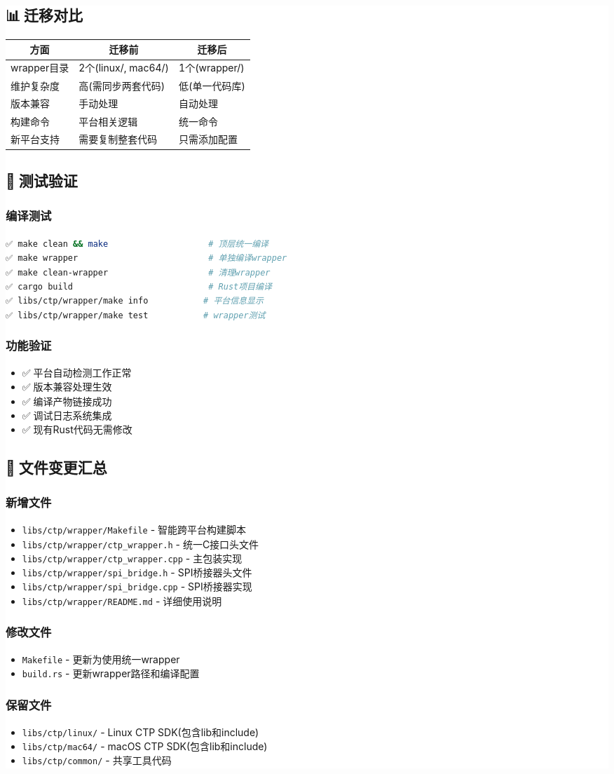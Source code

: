 ## 📊 迁移对比

| 方面 | 迁移前 | 迁移后 |
|------|--------|--------|
| wrapper目录 | 2个(linux/, mac64/) | 1个(wrapper/) |
| 维护复杂度 | 高(需同步两套代码) | 低(单一代码库) |
| 版本兼容 | 手动处理 | 自动处理 |
| 构建命令 | 平台相关逻辑 | 统一命令 |
| 新平台支持 | 需要复制整套代码 | 只需添加配置 |

## 🧪 测试验证

### 编译测试
```bash
✅ make clean && make                    # 顶层统一编译
✅ make wrapper                          # 单独编译wrapper  
✅ make clean-wrapper                    # 清理wrapper
✅ cargo build                           # Rust项目编译
✅ libs/ctp/wrapper/make info           # 平台信息显示
✅ libs/ctp/wrapper/make test           # wrapper测试
```

### 功能验证
- ✅ 平台自动检测工作正常
- ✅ 版本兼容处理生效
- ✅ 编译产物链接成功
- ✅ 调试日志系统集成
- ✅ 现有Rust代码无需修改

## 📂 文件变更汇总

### 新增文件
- `libs/ctp/wrapper/Makefile` - 智能跨平台构建脚本
- `libs/ctp/wrapper/ctp_wrapper.h` - 统一C接口头文件
- `libs/ctp/wrapper/ctp_wrapper.cpp` - 主包装实现
- `libs/ctp/wrapper/spi_bridge.h` - SPI桥接器头文件  
- `libs/ctp/wrapper/spi_bridge.cpp` - SPI桥接器实现
- `libs/ctp/wrapper/README.md` - 详细使用说明

### 修改文件
- `Makefile` - 更新为使用统一wrapper
- `build.rs` - 更新wrapper路径和编译配置

### 保留文件
- `libs/ctp/linux/` - Linux CTP SDK(包含lib和include)
- `libs/ctp/mac64/` - macOS CTP SDK(包含lib和include)
- `libs/ctp/common/` - 共享工具代码

